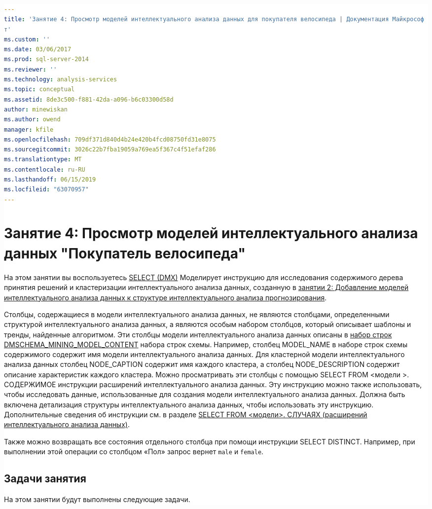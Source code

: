 ```yaml
---
title: 'Занятие 4: Просмотр моделей интеллектуального анализа данных для покупателя велосипеда | Документация Майкрософт'
ms.custom: ''
ms.date: 03/06/2017
ms.prod: sql-server-2014
ms.reviewer: ''
ms.technology: analysis-services
ms.topic: conceptual
ms.assetid: 8de3c500-f881-42da-a096-b6c03300d58d
author: minewiskan
ms.author: owend
manager: kfile
ms.openlocfilehash: 709df371d840d4b24e420b4fcd08750fd31e8075
ms.sourcegitcommit: 3026c22b7fba19059a769ea5f367c4f51efaf286
ms.translationtype: MT
ms.contentlocale: ru-RU
ms.lasthandoff: 06/15/2019
ms.locfileid: "63070957"
---
```

# <a name="lesson-4-browsing-the-bike-buyer-mining-models"></a>Занятие 4: Просмотр моделей интеллектуального анализа данных "Покупатель велосипеда"
  На этом занятии вы воспользуетесь [SELECT (DMX)](/sql/dmx/select-dmx) Моделирует инструкцию для исследования содержимого дерева принятия решений и кластеризации интеллектуального анализа данных, созданную в [занятии 2: Добавление моделей интеллектуального анализа данных к структуре интеллектуального анализа прогнозирования](../../2014/tutorials/lesson-2-adding-mining-models-to-the-bike-buyer-mining-structure.md).  
  
 Столбцы, содержащиеся в модели интеллектуального анализа данных, не являются столбцами, определенными структурой интеллектуального анализа данных, а являются особым набором столбцов, который описывает шаблоны и тренды, найденные алгоритмом. Эти столбцы модели интеллектуального анализа данных описаны в [набор строк DMSCHEMA_MINING_MODEL_CONTENT](https://docs.microsoft.com/bi-reference/schema-rowsets/data-mining/dmschema-mining-model-content-rowset) набора строк схемы. Например, столбец MODEL_NAME в наборе строк схемы содержимого содержит имя модели интеллектуального анализа данных. Для кластерной модели интеллектуального анализа данных столбец NODE_CAPTION содержит имя каждого кластера, а столбец NODE_DESCRIPTION содержит описание характеристик каждого кластера. Можно просматривать эти столбцы с помощью SELECT FROM \<модели >. СОДЕРЖИМОЕ инструкции расширений интеллектуального анализа данных. Эту инструкцию можно также использовать, чтобы исследовать данные, использованные для создания модели интеллектуального анализа данных. Должна быть включена детализация структуры интеллектуального анализа данных, чтобы использовать эту инструкцию. Дополнительные сведения об инструкции см. в разделе [SELECT FROM &#60;модели&#62;. СЛУЧАЯХ &#40;расширений интеллектуального анализа данных&#41;](/sql/dmx/select-from-model-content-dmx).  
  
 Также можно возвращать все состояния отдельного столбца при помощи инструкции SELECT DISTINCT. Например, при выполнении этой операции со столбцом «Пол» запрос вернет `male` и `female`.  
  
## <a name="lesson-tasks"></a>Задачи занятия  
 На этом занятии будут выполнены следующие задачи.  
  